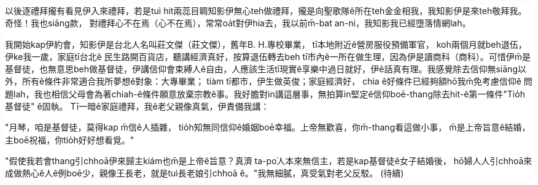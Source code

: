 以後逐禮拜攏有看見伊入來禮拜，若是tuì hit兩蕊目睭知影伊無心teh做禮拜，攏是向聖歌隊ê所在teh金金相我，我知影伊是來teh敬拜我。奇怪！我也siāng款， 對禮拜心不在焉（心不在焉），常常oa̍t對伊hia去，我以前m̄-bat an-ni，我知影我已經墮落情網lah。

我開始kap伊約會，知影伊是台北人名叫莊文傑（莊文傑），舊年B. H.專校畢業， tī本地附近ê營房服役預備軍官， koh兩個月就beh退伍，伊ke我一歲，家庭tī台北ê 民生路開百貨店，聽講經濟真好，按算退伍轉去beh tī市內ê一所在做生理，因為伊是讀商科（商科）。可惜伊m̄是基督徒，也無意思beh做基督徒，伊講信仰會束縛人ê自由，人應該生活tī現實ê享樂中過日就好，伊ê話真有理。我感覺除去信仰無siāng以外，所有ê條件非常適合我所夢想ê對象：大專畢業； tiàm tī都市，伊生做英俊；家庭經濟好， chia ê好條件已經夠額hō͘我m̄免考慮信仰ê 問題lah，我也相信父母會為著chiah-ê條件願意放棄宗教ê事。我好膽對in講這層事，無拍算in堅定ê信仰boē-thang除去hit-ê第一條件"Tio̍h基督徒" ê固執。 Tī一暗ê家庭禮拜，我ê老父親像真氣，伊責備我講：

"月琴，咱是基督徒，莫得kap m̄信ê人插雜， tio̍h知無同信仰ê婚姻boē幸福。上帝無歡喜，你m̄-thang看這做小事， m̄是上帝旨意ê結婚，主boē祝福，你tio̍h好好想看覓。"

"假使我若會thang引chhoā伊來歸主kiám也m̄是上帝ê旨意？真濟 ta-po͘人本來無信主，若是kap基督徒ê女子結婚後， hō͘婦人人引chhoā來成做熱心ê人ê例boē少，親像王長老，就是tuì長老娘引chhoā ê。"我無細膩，真受氣對老父反駁。 (待續)
